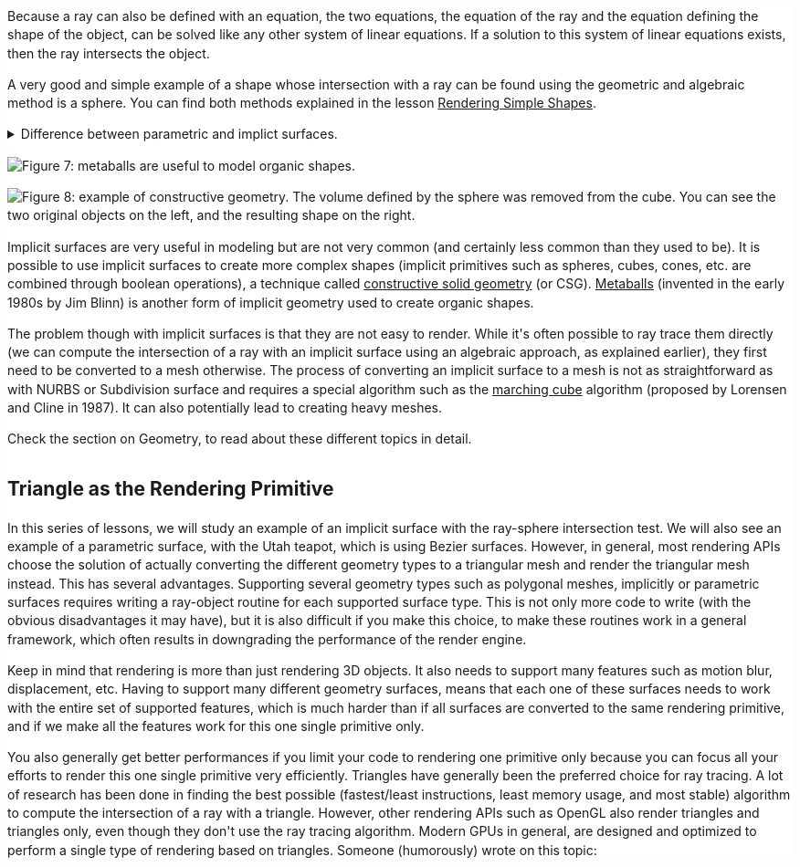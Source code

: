   Because a ray can also be defined with an equation, the two equations, the equation of the ray and the equation defining the shape of the object, can be solved like any other system of linear equations. If a solution to this system of linear equations exists, then the ray intersects the object.

A very good and simple example of a shape whose intersection with a ray can be found using the geometric and algebraic method is a sphere. You can find both methods explained in the lesson [Rendering Simple Shapes](/lessons/3d-basic-rendering).

<details><summary>Difference between parametric and implict surfaces.</summary></details>

![Figure 7: metaballs are useful to model organic shapes.](/images/rendering-3d-scene-overview/metaball.png?)

![Figure 8: example of constructive geometry. The volume defined by the sphere was removed from the cube. You can see the two original objects on the left, and the resulting shape on the right.](/images/rendering-3d-scene-overview/boolean.png?)

Implicit surfaces are very useful in modeling but are not very common (and certainly less common than they used to be). It is possible to use implicit surfaces to create more complex shapes (implicit primitives such as spheres, cubes, cones, etc. are combined through boolean operations), a technique called [constructive solid geometry](http://en.wikipedia.org/wiki/Constructive_solid_geometry) (or CSG). [Metaballs](http://en.wikipedia.org/wiki/Metaballs) (invented in the early 1980s by Jim Blinn) is another form of implicit geometry used to create organic shapes.

The problem though with implicit surfaces is that they are not easy to render. While it's often possible to ray trace them directly (we can compute the intersection of a ray with an implicit surface using an algebraic approach, as explained earlier), they first need to be converted to a mesh otherwise. The process of converting an implicit surface to a mesh is not as straightforward as with NURBS or Subdivision surface and requires a special algorithm such as the [marching cube](http://en.wikipedia.org/wiki/Marching_cubes) algorithm (proposed by Lorensen and Cline in 1987). It can also potentially lead to creating heavy meshes.

Check the section on Geometry, to read about these different topics in detail.

## Triangle as the Rendering Primitive

In this series of lessons, we will study an example of an implicit surface with the ray-sphere intersection test. We will also see an example of a parametric surface, with the Utah teapot, which is using Bezier surfaces. However, in general, most rendering APIs choose the solution of actually converting the different geometry types to a triangular mesh and render the triangular mesh instead. This has several advantages. Supporting several geometry types such as polygonal meshes, implicitly or parametric surfaces requires writing a ray-object routine for each supported surface type. This is not only more code to write (with the obvious disadvantages it may have), but it is also difficult if you make this choice, to make these routines work in a general framework, which often results in downgrading the performance of the render engine.

Keep in mind that rendering is more than just rendering 3D objects. It also needs to support many features such as motion blur, displacement, etc. Having to support many different geometry surfaces, means that each one of these surfaces needs to work with the entire set of supported features, which is much harder than if all surfaces are converted to the same rendering primitive, and if we make all the features work for this one single primitive only.

You also generally get better performances if you limit your code to rendering one primitive only because you can focus all your efforts to render this one single primitive very efficiently. Triangles have generally been the preferred choice for ray tracing. A lot of research has been done in finding the best possible (fastest/least instructions, least memory usage, and most stable) algorithm to compute the intersection of a ray with a triangle. However, other rendering APIs such as OpenGL also render triangles and triangles only, even though they don't use the ray tracing algorithm. Modern GPUs in general, are designed and optimized to perform a single type of rendering based on triangles. Someone (humorously) wrote on this topic:

